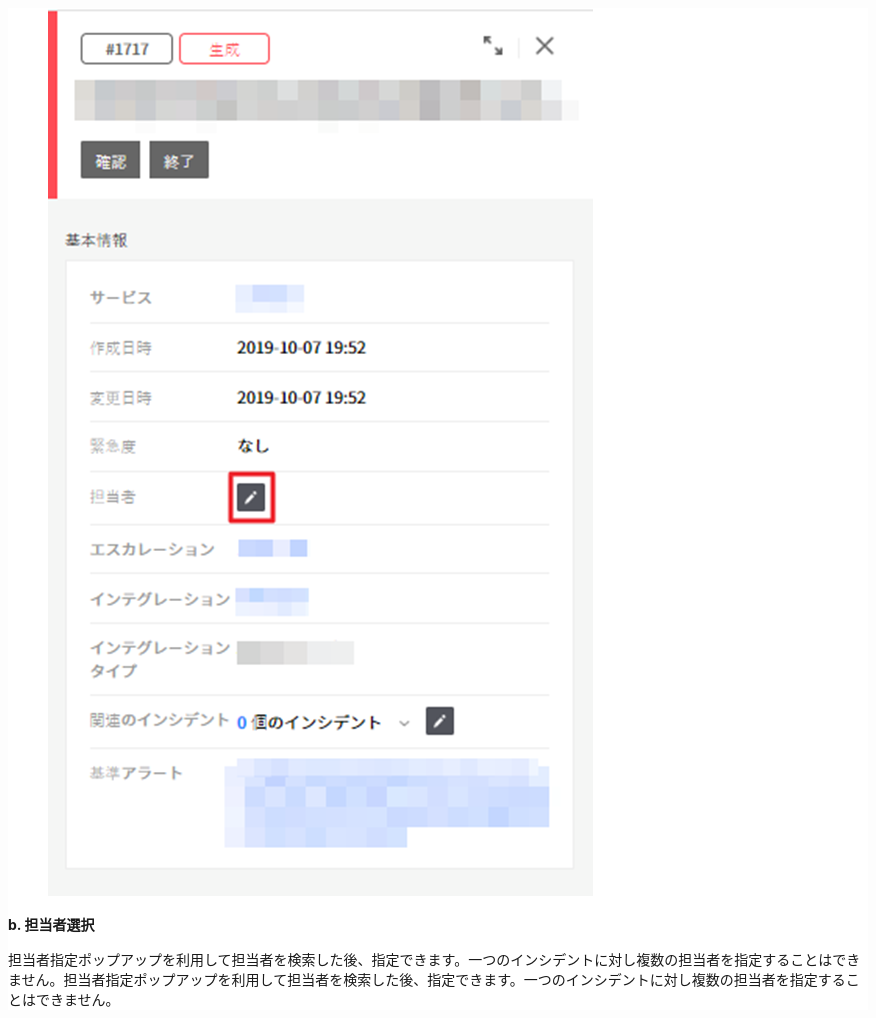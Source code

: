 <figure><img src="../../.gitbook/assets/image (159).png" alt=""><figcaption></figcaption></figure>



**b. 担当者選択**

担当者指定ポップアップを利用して担当者を検索した後、指定できます。一つのインシデントに対し複数の担当者を指定することはできません。担当者指定ポップアップを利用して担当者を検索した後、指定できます。一つのインシデントに対し複数の担当者を指定することはできません。
